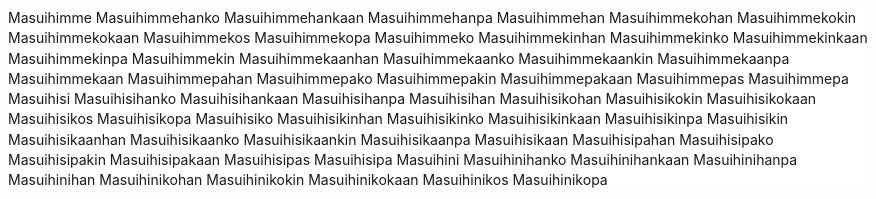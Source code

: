 Masuihimme
Masuihimmehanko
Masuihimmehankaan
Masuihimmehanpa
Masuihimmehan
Masuihimmekohan
Masuihimmekokin
Masuihimmekokaan
Masuihimmekos
Masuihimmekopa
Masuihimmeko
Masuihimmekinhan
Masuihimmekinko
Masuihimmekinkaan
Masuihimmekinpa
Masuihimmekin
Masuihimmekaanhan
Masuihimmekaanko
Masuihimmekaankin
Masuihimmekaanpa
Masuihimmekaan
Masuihimmepahan
Masuihimmepako
Masuihimmepakin
Masuihimmepakaan
Masuihimmepas
Masuihimmepa
Masuihisi
Masuihisihanko
Masuihisihankaan
Masuihisihanpa
Masuihisihan
Masuihisikohan
Masuihisikokin
Masuihisikokaan
Masuihisikos
Masuihisikopa
Masuihisiko
Masuihisikinhan
Masuihisikinko
Masuihisikinkaan
Masuihisikinpa
Masuihisikin
Masuihisikaanhan
Masuihisikaanko
Masuihisikaankin
Masuihisikaanpa
Masuihisikaan
Masuihisipahan
Masuihisipako
Masuihisipakin
Masuihisipakaan
Masuihisipas
Masuihisipa
Masuihini
Masuihinihanko
Masuihinihankaan
Masuihinihanpa
Masuihinihan
Masuihinikohan
Masuihinikokin
Masuihinikokaan
Masuihinikos
Masuihinikopa